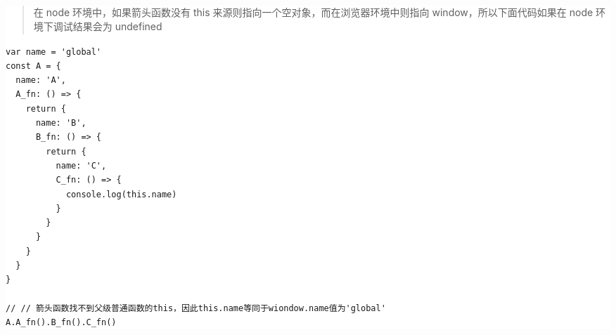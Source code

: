 > 在 node 环境中，如果箭头函数没有 this 来源则指向一个空对象，而在浏览器环境中则指向 window，所以下面代码如果在 node 环境下调试结果会为 undefined

```tsx
var name = 'global'
const A = {
  name: 'A',
  A_fn: () => {
    return {
      name: 'B',
      B_fn: () => {
        return {
          name: 'C',
          C_fn: () => {
            console.log(this.name)
          }
        }
      }
    }
  }
}

// // 箭头函数找不到父级普通函数的this，因此this.name等同于wiondow.name值为'global'
A.A_fn().B_fn().C_fn()
```





